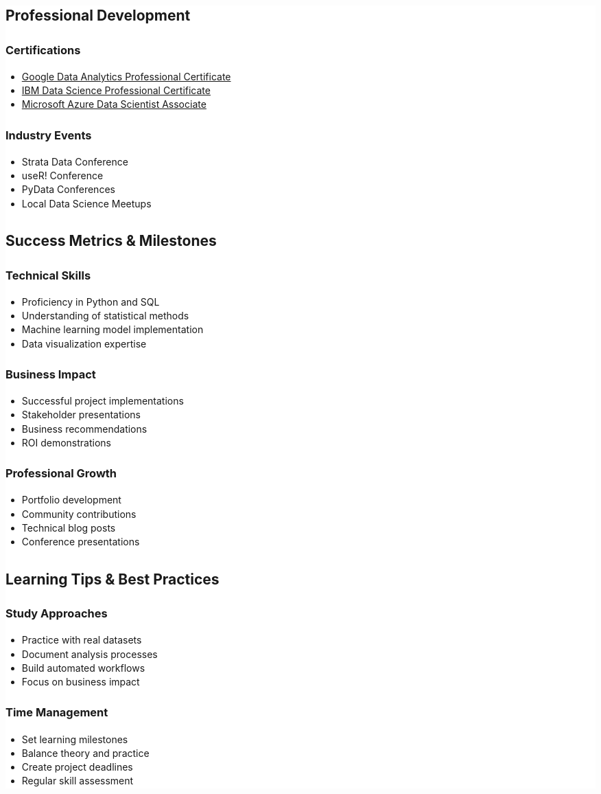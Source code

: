## Professional Development

### Certifications
- [Google Data Analytics Professional Certificate](https://www.coursera.org/professional-certificates/google-data-analytics)
- [IBM Data Science Professional Certificate](https://www.coursera.org/professional-certificates/ibm-data-science)
- [Microsoft Azure Data Scientist Associate](https://learn.microsoft.com/en-us/credentials/certifications/azure-data-scientist/)

### Industry Events
- Strata Data Conference
- useR! Conference
- PyData Conferences
- Local Data Science Meetups

## Success Metrics & Milestones

### Technical Skills
- Proficiency in Python and SQL
- Understanding of statistical methods
- Machine learning model implementation
- Data visualization expertise

### Business Impact
- Successful project implementations
- Stakeholder presentations
- Business recommendations
- ROI demonstrations

### Professional Growth
- Portfolio development
- Community contributions
- Technical blog posts
- Conference presentations

## Learning Tips & Best Practices

### Study Approaches
- Practice with real datasets
- Document analysis processes
- Build automated workflows
- Focus on business impact

### Time Management
- Set learning milestones
- Balance theory and practice
- Create project deadlines
- Regular skill assessment
